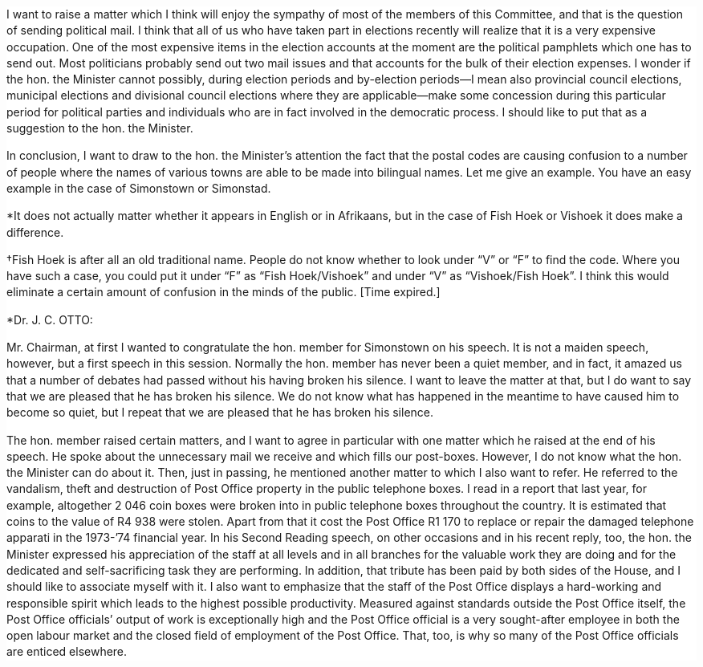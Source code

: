 <p>I want to raise a matter which I think will enjoy the sympathy of most of the members of this Committee, and that is the question of sending political mail. I think that all of us who have taken part in elections recently will realize that it is a very expensive occupation. One of the most expensive items in the election accounts at the moment are the political pamphlets which one has to send out. Most politicians probably send out two mail issues and that accounts for the bulk of their election expenses. I wonder if the hon. the Minister cannot possibly, during election periods and by-election periods&#x2014;I mean also provincial council elections, municipal elections and divisional council elections where they are applicable&#x2014;make some concession during this particular period for political parties and individuals who are in fact involved in the democratic process. I should like to put that as a suggestion to the hon. the Minister.</p>

<p>In conclusion, I want to draw to the hon. the Minister&#x2019;s attention the fact that the postal codes are causing confusion to a number of people where the names of various towns are able to be made into bilingual names. Let me give an example. You have an easy example in the case of Simonstown or Simonstad.</p>

<p>*It does not actually matter whether it appears in English or in Afrikaans, but in the case of Fish Hoek or Vishoek it does make a difference.</p>

<p>&#x2020;Fish Hoek is after all an old traditional name. People do not know whether to look under &#x201C;V&#x201D; or &#x201C;F&#x201D; to find the code. Where you have such a case, you could put it under &#x201C;F&#x201D; as &#x201C;Fish Hoek/Vishoek&#x201D; and under &#x201C;V&#x201D; as &#x201C;Vishoek/Fish Hoek&#x201D;. I think this would eliminate a certain amount of confusion in the minds of the public. [Time expired.]</p>

</speech>

<speech by="#otto">

<from>*Dr. <person refersTo="hansard_za">J. C. OTTO</person>:</from>

<p>Mr. Chairman, at first I wanted to congratulate the hon. member for Simonstown on his speech. It is not a maiden speech, however, but a first speech in this session. Normally the hon. member has never been a quiet member, and in fact, it amazed us that a number of debates had passed without his having broken his silence. I want to leave the matter at that, but I do want to say that we are pleased that he has broken his silence. We do not know what has happened in the meantime to have caused him to become so quiet, but I repeat that we are pleased that he has broken his silence.</p>

<p>The hon. member raised certain matters, and I want to agree in particular with one matter which he raised at the end of his speech. He spoke about the unnecessary mail we receive and which fills our post-boxes. However, I do not know what the hon. the Minister can do about it. Then, just in passing, he mentioned another matter to which I also want to refer. He referred to the vandalism, theft and destruction of Post Office property in the public telephone boxes. I read in a report that last year, for example, altogether 2 046 coin boxes were broken into in public telephone boxes throughout the country. It is estimated that coins to the value of R4 938 were stolen. Apart from that it cost <span class="col_2269-2270" refersTo="page_1149"/>the Post Office R1 170 to replace or repair the damaged telephone apparati in the 1973-&#x2019;74 financial year. In his Second Reading speech, on other occasions and in his recent reply, too, the hon. the Minister expressed his appreciation of the staff at all levels and in all branches for the valuable work they are doing and for the dedicated and self-sacrificing task they are performing. In addition, that tribute has been paid by both sides of the House, and I should like to associate myself with it. I also want to emphasize that the staff of the Post Office displays a hard-working and responsible spirit which leads to the highest possible productivity. Measured against standards outside the Post Office itself, the Post Office officials&#x2019; output of work is exceptionally high and the Post Office official is a very sought-after employee in both the open labour market and the closed field of employment of the Post Office. That, too, is why so many of the Post Office officials are enticed elsewhere.</p>
